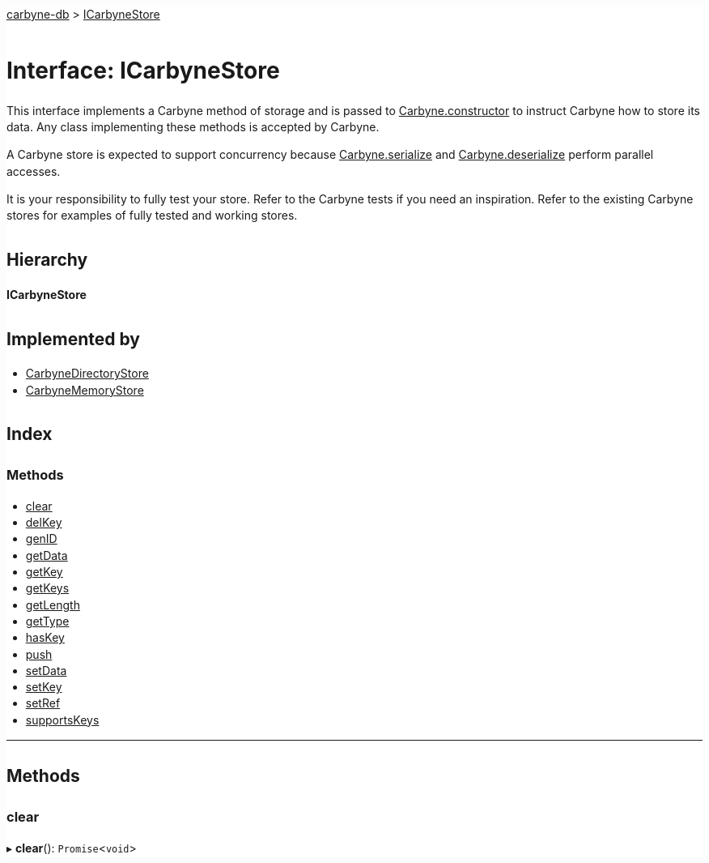 [carbyne-db](../README.md) > [ICarbyneStore](../interfaces/icarbynestore.md)

# Interface: ICarbyneStore

This interface implements a Carbyne method of storage and is passed to [Carbyne.constructor](../classes/carbyne.md#constructor) to instruct Carbyne how to store its data. Any class implementing these methods is accepted by Carbyne.

A Carbyne store is expected to support concurrency because [Carbyne.serialize](../classes/carbyne.md#serialize) and [Carbyne.deserialize](../classes/carbyne.md#deserialize) perform parallel accesses.

It is your responsibility to fully test your store. Refer to the Carbyne tests if you need an inspiration. Refer to the existing Carbyne stores for examples of fully tested and working stores.

## Hierarchy

**ICarbyneStore**

## Implemented by

* [CarbyneDirectoryStore](../classes/carbynedirectorystore.md)
* [CarbyneMemoryStore](../classes/carbynememorystore.md)

## Index

### Methods

* [clear](icarbynestore.md#clear)
* [delKey](icarbynestore.md#delkey)
* [genID](icarbynestore.md#genid)
* [getData](icarbynestore.md#getdata)
* [getKey](icarbynestore.md#getkey)
* [getKeys](icarbynestore.md#getkeys)
* [getLength](icarbynestore.md#getlength)
* [getType](icarbynestore.md#gettype)
* [hasKey](icarbynestore.md#haskey)
* [push](icarbynestore.md#push)
* [setData](icarbynestore.md#setdata)
* [setKey](icarbynestore.md#setkey)
* [setRef](icarbynestore.md#setref)
* [supportsKeys](icarbynestore.md#supportskeys)

---

## Methods

<a id="clear"></a>

###  clear

▸ **clear**(): `Promise`<`void`>
